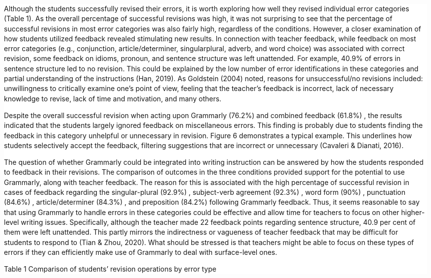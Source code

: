 Although the students successfully revised their errors, it is worth exploring how well they revised individual error categories (Table 1). As the overall percentage of successful revisions was high, it was not surprising to see that the percentage of successful revisions in most error categories was also fairly high, regardless of the conditions. However, a closer examination of how students utilized feedback revealed stimulating new results. In connection with teacher feedback, while feedback on most error categories (e.g., conjunction, article/determiner, singularplural, adverb, and word choice) was associated with correct revision, some feedback on idioms, pronoun, and sentence structure was left unattended. For example, $4 0 . 9 \%$ of errors in sentence structure led to no revision. This could be explained by the low number of error identifications in these categories and partial understanding of the instructions (Han, 2019). As Goldstein (2004) noted, reasons for unsuccessful/no revisions included: unwillingness to critically examine one’s point of view, feeling that the teacher’s feedback is incorrect, lack of necessary knowledge to revise, lack of time and motivation, and many others.

Despite the overall successful revision when acting upon Grammarly $( 7 6 . 2 \% )$ and combined feedback $( 6 1 . 8 \% )$ , the results indicated that the students largely ignored feedback on miscellaneous errors. This finding is probably due to students finding the feedback in this category unhelpful or unnecessary in revision. Figure 6 demonstrates a typical example. This underlines how students selectively accept the feedback, filtering suggestions that are incorrect or unnecessary (Cavaleri & Dianati, 2016).

The question of whether Grammarly could be integrated into writing instruction can be answered by how the students responded to feedback in their revisions. The comparison of outcomes in the three conditions provided support for the potential to use Grammarly, along with teacher feedback. The reason for this is associated with the high percentage of successful revision in cases of feedback regarding the singular-plural $( 9 2 . 9 \% )$ , subject-verb agreement $( 9 2 . 3 \% )$ , word form $( 9 0 \% )$ , punctuation $( 8 4 . 6 \% )$ , article/determiner $( 8 4 . 3 \% )$ , and preposition $( 8 4 . 2 \% )$ following Grammarly feedback. Thus, it seems reasonable to say that using Grammarly to handle errors in these categories could be effective and allow time for teachers to focus on other higher-level writing issues. Specifically, although the teacher made 22 feedback points regarding sentence structure, 40.9 per cent of them were left unattended. This partly mirrors the indirectness or vagueness of teacher feedback that may be difficult for students to respond to (Tian & Zhou, 2020). What should be stressed is that teachers might be able to focus on these types of errors if they can efficiently make use of Grammarly to deal with surface-level ones.

Table 1 Comparison of students’ revision operations by error type   
